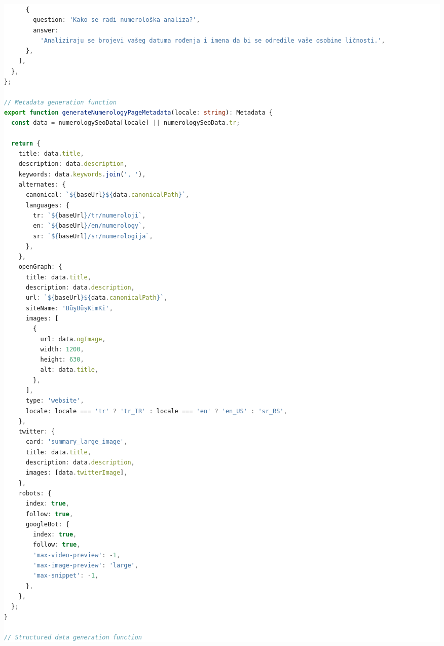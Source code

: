 ```typescript
      {
        question: 'Kako se radi numerološka analiza?',
        answer:
          'Analiziraju se brojevi vašeg datuma rođenja i imena da bi se odredile vaše osobine ličnosti.',
      },
    ],
  },
};

// Metadata generation function
export function generateNumerologyPageMetadata(locale: string): Metadata {
  const data = numerologySeoData[locale] || numerologySeoData.tr;

  return {
    title: data.title,
    description: data.description,
    keywords: data.keywords.join(', '),
    alternates: {
      canonical: `${baseUrl}${data.canonicalPath}`,
      languages: {
        tr: `${baseUrl}/tr/numeroloji`,
        en: `${baseUrl}/en/numerology`,
        sr: `${baseUrl}/sr/numerologija`,
      },
    },
    openGraph: {
      title: data.title,
      description: data.description,
      url: `${baseUrl}${data.canonicalPath}`,
      siteName: 'BüşBüşKimKi',
      images: [
        {
          url: data.ogImage,
          width: 1200,
          height: 630,
          alt: data.title,
        },
      ],
      type: 'website',
      locale: locale === 'tr' ? 'tr_TR' : locale === 'en' ? 'en_US' : 'sr_RS',
    },
    twitter: {
      card: 'summary_large_image',
      title: data.title,
      description: data.description,
      images: [data.twitterImage],
    },
    robots: {
      index: true,
      follow: true,
      googleBot: {
        index: true,
        follow: true,
        'max-video-preview': -1,
        'max-image-preview': 'large',
        'max-snippet': -1,
      },
    },
  };
}

// Structured data generation function
```